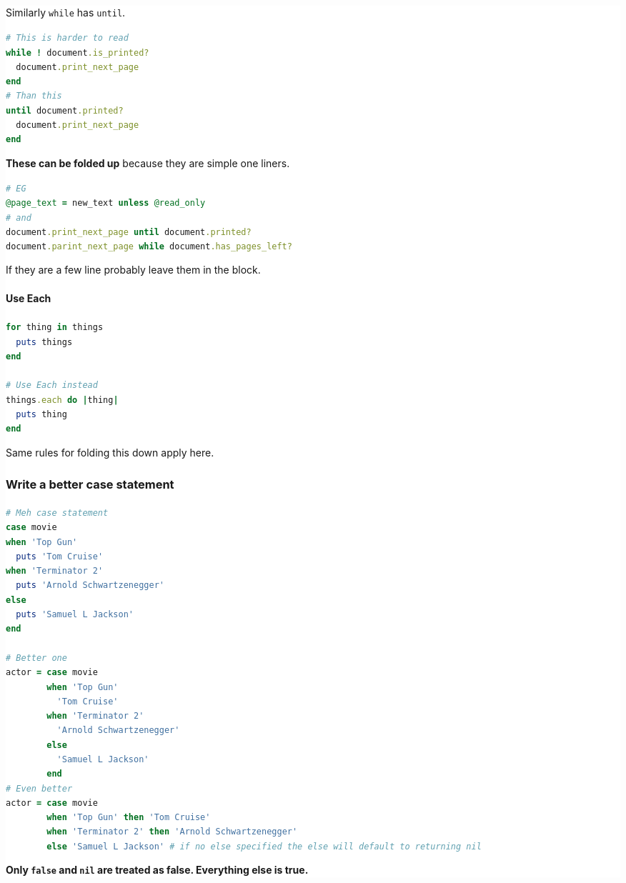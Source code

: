 Similarly `while` has `until`.  
```Ruby
# This is harder to read  
while ! document.is_printed?
  document.print_next_page
end
# Than this
until document.printed?
  document.print_next_page
end
```  
**These can be folded up** because they are simple one liners.  
```Ruby
# EG
@page_text = new_text unless @read_only  
# and
document.print_next_page until document.printed?
document.parint_next_page while document.has_pages_left?
```  
If they are a few line probably leave them in the block.  

#### Use Each
```Ruby  
for thing in things
  puts things
end

# Use Each instead
things.each do |thing|
  puts thing
end
```  
Same rules for folding this down apply here.  

### Write a better case statement  
```Ruby
# Meh case statement
case movie
when 'Top Gun'
  puts 'Tom Cruise'
when 'Terminator 2'
  puts 'Arnold Schwartzenegger'
else
  puts 'Samuel L Jackson'
end

# Better one
actor = case movie
        when 'Top Gun'
          'Tom Cruise'
        when 'Terminator 2'
          'Arnold Schwartzenegger'
        else
          'Samuel L Jackson'
        end
# Even better
actor = case movie
        when 'Top Gun' then 'Tom Cruise'
        when 'Terminator 2' then 'Arnold Schwartzenegger'
        else 'Samuel L Jackson' # if no else specified the else will default to returning nil
```
**Only `false` and `nil` are treated as false. Everything else is true.**  
